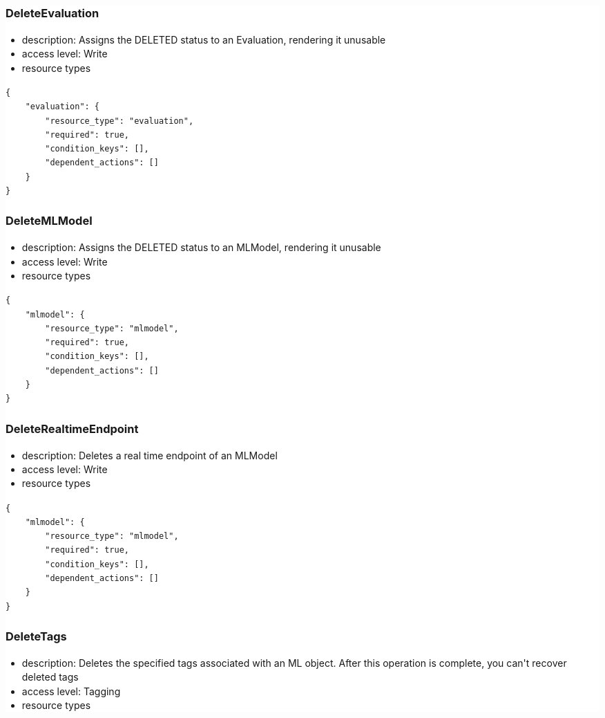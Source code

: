 ### DeleteEvaluation

- description: Assigns the DELETED status to an Evaluation, rendering it unusable
- access level: Write
- resource types

```
{
    "evaluation": {
        "resource_type": "evaluation",
        "required": true,
        "condition_keys": [],
        "dependent_actions": []
    }
}
```

### DeleteMLModel

- description: Assigns the DELETED status to an MLModel, rendering it unusable
- access level: Write
- resource types

```
{
    "mlmodel": {
        "resource_type": "mlmodel",
        "required": true,
        "condition_keys": [],
        "dependent_actions": []
    }
}
```

### DeleteRealtimeEndpoint

- description: Deletes a real time endpoint of an MLModel
- access level: Write
- resource types

```
{
    "mlmodel": {
        "resource_type": "mlmodel",
        "required": true,
        "condition_keys": [],
        "dependent_actions": []
    }
}
```

### DeleteTags

- description: Deletes the specified tags associated with an ML object. After this operation is complete, you can't recover deleted tags
- access level: Tagging
- resource types
